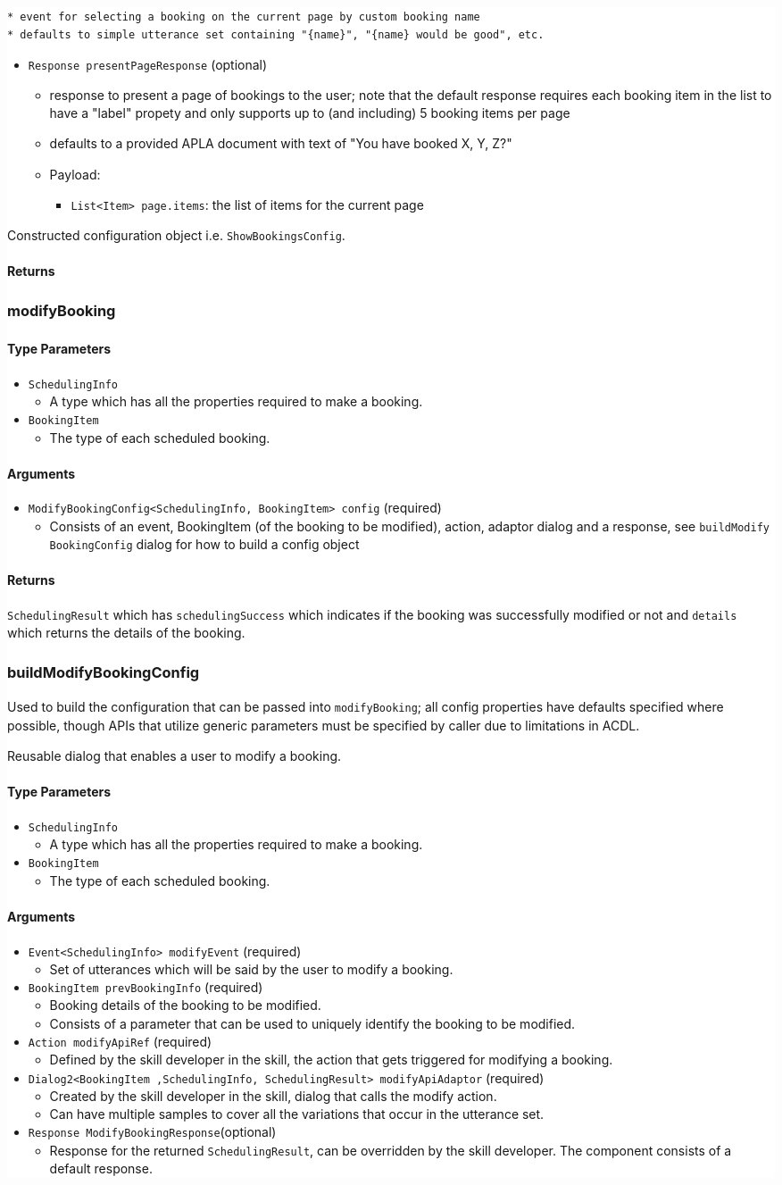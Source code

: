    * event for selecting a booking on the current page by custom booking name
    * defaults to simple utterance set containing "{name}", "{name} would be good", etc.
* `Response presentPageResponse` (optional)
    * response to present a page of bookings to the user; note that the default response requires each booking item in the list to have a "label" propety and only supports up to (and including) 5 booking items per page
    * defaults to a provided APLA document with text of "You have booked X, Y, Z?"
    * Payload:

        * `List<Item> page.items`: the list of items for the current page


Constructed configuration object i.e. `ShowBookingsConfig`.

#### Returns
### modifyBooking


#### Type Parameters
* `SchedulingInfo`
    * A type which has all the properties required to make a booking. 
* `BookingItem`
    * The type of each scheduled booking. 

#### Arguments

* `ModifyBookingConfig<SchedulingInfo, BookingItem> config` (required)
    * Consists of an event, BookingItem (of the booking to be modified), action, adaptor dialog and a response, see `buildModifyBookingConfig` dialog for how to build a config object

#### Returns

`SchedulingResult` which has `schedulingSuccess` which indicates if the booking was successfully modified or not and `details` which returns the details of the booking.

### buildModifyBookingConfig

Used to build the configuration that can be passed into `modifyBooking`; all config properties have defaults specified where possible, though APIs that utilize generic parameters must be specified by caller due to limitations in ACDL.

Reusable dialog that enables a user to modify a booking.
#### Type Parameters
* `SchedulingInfo`
    * A type which has all the properties required to make a booking. 
* `BookingItem`
    * The type of each scheduled booking. 

#### Arguments

* `Event<SchedulingInfo> modifyEvent` (required)
    * Set of utterances which will be said by the user to modify a booking. 
* `BookingItem prevBookingInfo` (required)
    * Booking details of the booking to be modified.
    * Consists of a parameter that can be used to uniquely identify the booking to be modified.
* `Action modifyApiRef` (required)
    * Defined by the skill developer in the skill, the action that gets triggered for modifying a booking.
* `Dialog2<BookingItem ,SchedulingInfo, SchedulingResult> modifyApiAdaptor` (required)
    * Created by the skill developer in the skill, dialog that calls the modify action.
    * Can have multiple samples to cover all the variations that occur in the utterance set.
* `Response ModifyBookingResponse`(optional)
    * Response for the returned `SchedulingResult`, can be overridden by the skill developer. The component consists of a default response.
